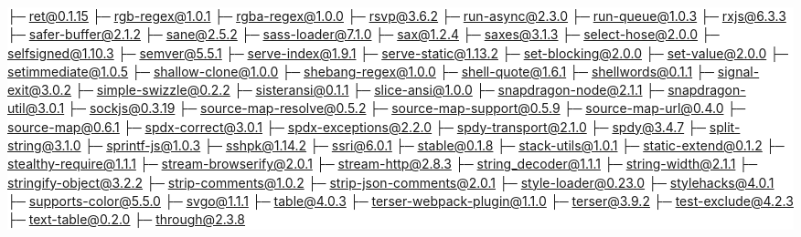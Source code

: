 ├─ ret@0.1.15
├─ rgb-regex@1.0.1
├─ rgba-regex@1.0.0
├─ rsvp@3.6.2
├─ run-async@2.3.0
├─ run-queue@1.0.3
├─ rxjs@6.3.3
├─ safer-buffer@2.1.2
├─ sane@2.5.2
├─ sass-loader@7.1.0
├─ sax@1.2.4
├─ saxes@3.1.3
├─ select-hose@2.0.0
├─ selfsigned@1.10.3
├─ semver@5.5.1
├─ serve-index@1.9.1
├─ serve-static@1.13.2
├─ set-blocking@2.0.0
├─ set-value@2.0.0
├─ setimmediate@1.0.5
├─ shallow-clone@1.0.0
├─ shebang-regex@1.0.0
├─ shell-quote@1.6.1
├─ shellwords@0.1.1
├─ signal-exit@3.0.2
├─ simple-swizzle@0.2.2
├─ sisteransi@0.1.1
├─ slice-ansi@1.0.0
├─ snapdragon-node@2.1.1
├─ snapdragon-util@3.0.1
├─ sockjs@0.3.19
├─ source-map-resolve@0.5.2
├─ source-map-support@0.5.9
├─ source-map-url@0.4.0
├─ source-map@0.6.1
├─ spdx-correct@3.0.1
├─ spdx-exceptions@2.2.0
├─ spdy-transport@2.1.0
├─ spdy@3.4.7
├─ split-string@3.1.0
├─ sprintf-js@1.0.3
├─ sshpk@1.14.2
├─ ssri@6.0.1
├─ stable@0.1.8
├─ stack-utils@1.0.1
├─ static-extend@0.1.2
├─ stealthy-require@1.1.1
├─ stream-browserify@2.0.1
├─ stream-http@2.8.3
├─ string_decoder@1.1.1
├─ string-width@2.1.1
├─ stringify-object@3.2.2
├─ strip-comments@1.0.2
├─ strip-json-comments@2.0.1
├─ style-loader@0.23.0
├─ stylehacks@4.0.1
├─ supports-color@5.5.0
├─ svgo@1.1.1
├─ table@4.0.3
├─ terser-webpack-plugin@1.1.0
├─ terser@3.9.2
├─ test-exclude@4.2.3
├─ text-table@0.2.0
├─ through@2.3.8